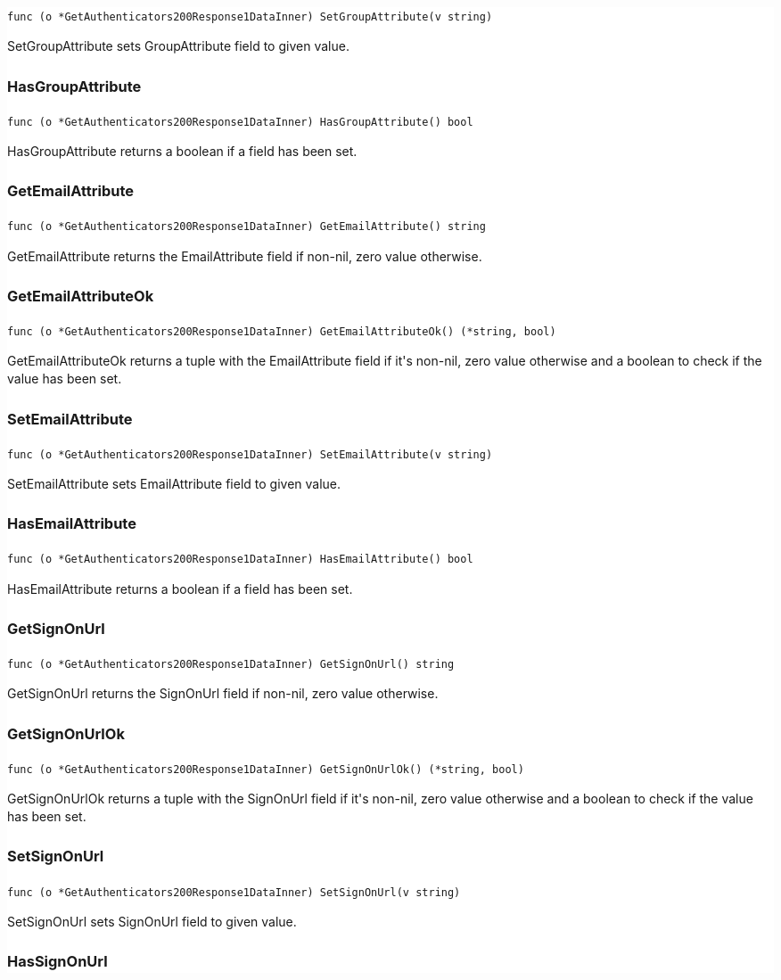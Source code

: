 `func (o *GetAuthenticators200Response1DataInner) SetGroupAttribute(v string)`

SetGroupAttribute sets GroupAttribute field to given value.

### HasGroupAttribute

`func (o *GetAuthenticators200Response1DataInner) HasGroupAttribute() bool`

HasGroupAttribute returns a boolean if a field has been set.

### GetEmailAttribute

`func (o *GetAuthenticators200Response1DataInner) GetEmailAttribute() string`

GetEmailAttribute returns the EmailAttribute field if non-nil, zero value otherwise.

### GetEmailAttributeOk

`func (o *GetAuthenticators200Response1DataInner) GetEmailAttributeOk() (*string, bool)`

GetEmailAttributeOk returns a tuple with the EmailAttribute field if it's non-nil, zero value otherwise
and a boolean to check if the value has been set.

### SetEmailAttribute

`func (o *GetAuthenticators200Response1DataInner) SetEmailAttribute(v string)`

SetEmailAttribute sets EmailAttribute field to given value.

### HasEmailAttribute

`func (o *GetAuthenticators200Response1DataInner) HasEmailAttribute() bool`

HasEmailAttribute returns a boolean if a field has been set.

### GetSignOnUrl

`func (o *GetAuthenticators200Response1DataInner) GetSignOnUrl() string`

GetSignOnUrl returns the SignOnUrl field if non-nil, zero value otherwise.

### GetSignOnUrlOk

`func (o *GetAuthenticators200Response1DataInner) GetSignOnUrlOk() (*string, bool)`

GetSignOnUrlOk returns a tuple with the SignOnUrl field if it's non-nil, zero value otherwise
and a boolean to check if the value has been set.

### SetSignOnUrl

`func (o *GetAuthenticators200Response1DataInner) SetSignOnUrl(v string)`

SetSignOnUrl sets SignOnUrl field to given value.

### HasSignOnUrl
